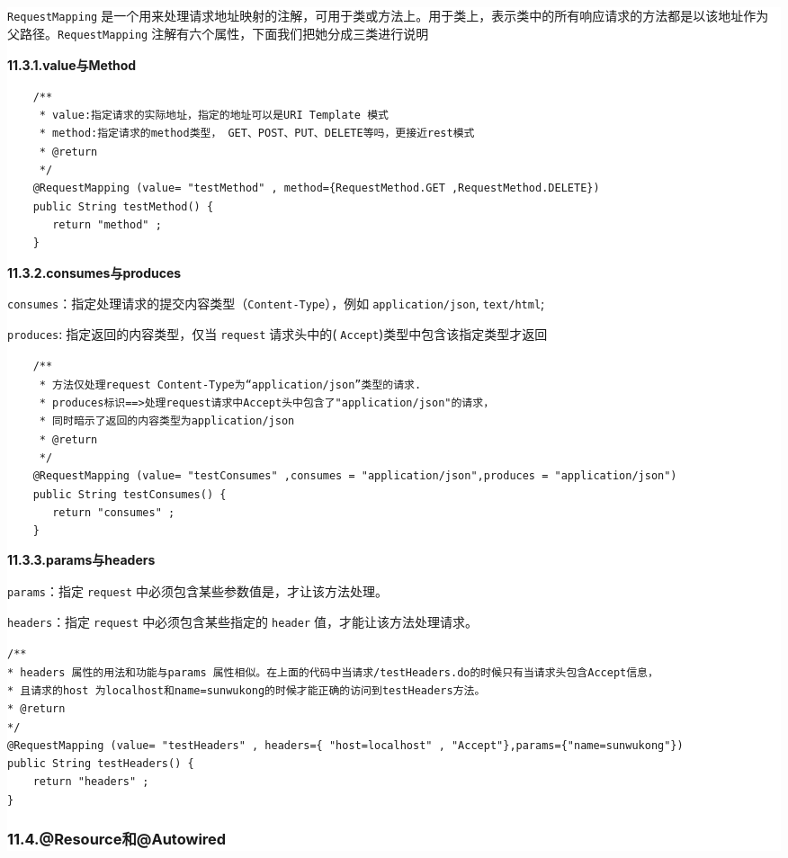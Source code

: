 `RequestMapping` 是一个用来处理请求地址映射的注解，可用于类或方法上。用于类上，表示类中的所有响应请求的方法都是以该地址作为父路径。`RequestMapping` 注解有六个属性，下面我们把她分成三类进行说明 

**11.3.1.value与Method**

```
	/**
     * value:指定请求的实际地址，指定的地址可以是URI Template 模式
     * method:指定请求的method类型， GET、POST、PUT、DELETE等吗，更接近rest模式
     * @return
     */
    @RequestMapping (value= "testMethod" , method={RequestMethod.GET ,RequestMethod.DELETE})
    public String testMethod() {
       return "method" ;
    }  
```

**11.3.2.consumes与produces** 

`consumes`：指定处理请求的提交内容类型（`Content-Type`），例如 `application/json`, `text/html`; 

`produces`: 指定返回的内容类型，仅当 `request` 请求头中的( `Accept`)类型中包含该指定类型才返回

```
	/**
     * 方法仅处理request Content-Type为“application/json”类型的请求. 
     * produces标识==>处理request请求中Accept头中包含了"application/json"的请求，
     * 同时暗示了返回的内容类型为application/json
     * @return
     */
    @RequestMapping (value= "testConsumes" ,consumes = "application/json",produces = "application/json")
    public String testConsumes() {
       return "consumes" ;
    }
```

**11.3.3.params与headers** 

`params`：指定 `request` 中必须包含某些参数值是，才让该方法处理。 

`headers`：指定 `request` 中必须包含某些指定的 `header` 值，才能让该方法处理请求。

```
/**
* headers 属性的用法和功能与params 属性相似。在上面的代码中当请求/testHeaders.do的时候只有当请求头包含Accept信息，
* 且请求的host 为localhost和name=sunwukong的时候才能正确的访问到testHeaders方法。
* @return
*/
@RequestMapping (value= "testHeaders" , headers={ "host=localhost" , "Accept"},params={"name=sunwukong"})
public String testHeaders() {
	return "headers" ;
}
```

### 11.4.@Resource和@Autowired
